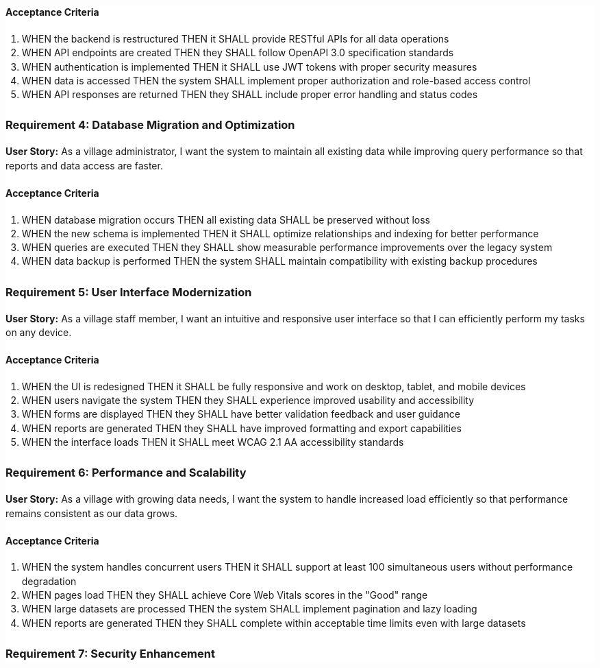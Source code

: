 #### Acceptance Criteria

1. WHEN the backend is restructured THEN it SHALL provide RESTful APIs for all data operations
2. WHEN API endpoints are created THEN they SHALL follow OpenAPI 3.0 specification standards
3. WHEN authentication is implemented THEN it SHALL use JWT tokens with proper security measures
4. WHEN data is accessed THEN the system SHALL implement proper authorization and role-based access control
5. WHEN API responses are returned THEN they SHALL include proper error handling and status codes

### Requirement 4: Database Migration and Optimization

**User Story:** As a village administrator, I want the system to maintain all existing data while improving query performance so that reports and data access are faster.

#### Acceptance Criteria

1. WHEN database migration occurs THEN all existing data SHALL be preserved without loss
2. WHEN the new schema is implemented THEN it SHALL optimize relationships and indexing for better performance
3. WHEN queries are executed THEN they SHALL show measurable performance improvements over the legacy system
4. WHEN data backup is performed THEN the system SHALL maintain compatibility with existing backup procedures

### Requirement 5: User Interface Modernization

**User Story:** As a village staff member, I want an intuitive and responsive user interface so that I can efficiently perform my tasks on any device.

#### Acceptance Criteria

1. WHEN the UI is redesigned THEN it SHALL be fully responsive and work on desktop, tablet, and mobile devices
2. WHEN users navigate the system THEN they SHALL experience improved usability and accessibility
3. WHEN forms are displayed THEN they SHALL have better validation feedback and user guidance
4. WHEN reports are generated THEN they SHALL have improved formatting and export capabilities
5. WHEN the interface loads THEN it SHALL meet WCAG 2.1 AA accessibility standards

### Requirement 6: Performance and Scalability

**User Story:** As a village with growing data needs, I want the system to handle increased load efficiently so that performance remains consistent as our data grows.

#### Acceptance Criteria

1. WHEN the system handles concurrent users THEN it SHALL support at least 100 simultaneous users without performance degradation
2. WHEN pages load THEN they SHALL achieve Core Web Vitals scores in the "Good" range
3. WHEN large datasets are processed THEN the system SHALL implement pagination and lazy loading
4. WHEN reports are generated THEN they SHALL complete within acceptable time limits even with large datasets

### Requirement 7: Security Enhancement
